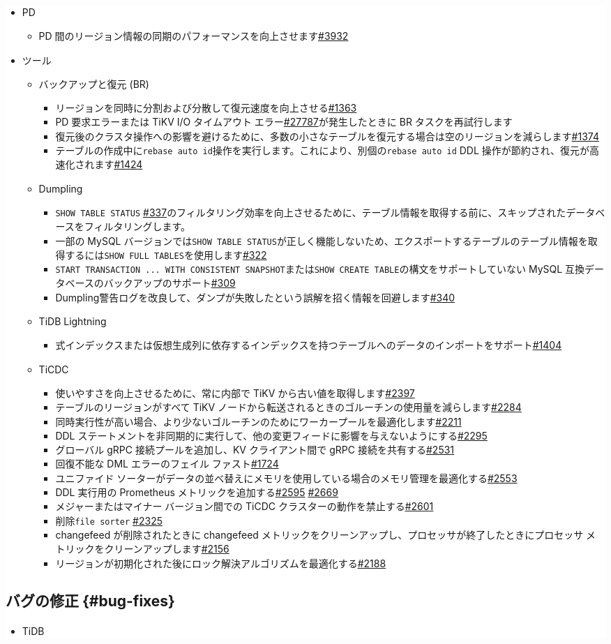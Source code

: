-   PD

    -   PD 間のリージョン情報の同期のパフォーマンスを向上させます[#3932](https://github.com/tikv/pd/pull/3932)

-   ツール

    -   バックアップと復元 (BR)

        -   リージョンを同時に分割および分散して復元速度を向上させる[#1363](https://github.com/pingcap/br/pull/1363)
        -   PD 要求エラーまたは TiKV I/O タイムアウト エラー[#27787](https://github.com/pingcap/tidb/issues/27787)が発生したときに BR タスクを再試行します
        -   復元後のクラスタ操作への影響を避けるために、多数の小さなテーブルを復元する場合は空のリージョンを減らします[#1374](https://github.com/pingcap/br/issues/1374)
        -   テーブルの作成中に`rebase auto id`操作を実行します。これにより、別個の`rebase auto id` DDL 操作が節約され、復元が高速化されます[#1424](https://github.com/pingcap/br/pull/1424)

    -   Dumpling

        -   `SHOW TABLE STATUS` [#337](https://github.com/pingcap/dumpling/pull/337)のフィルタリング効率を向上させるために、テーブル情報を取得する前に、スキップされたデータベースをフィルタリングします。
        -   一部の MySQL バージョンでは`SHOW TABLE STATUS`が正しく機能しないため、エクスポートするテーブルのテーブル情報を取得するには`SHOW FULL TABLES`を使用します[#322](https://github.com/pingcap/dumpling/issues/322)
        -   `START TRANSACTION ... WITH CONSISTENT SNAPSHOT`または`SHOW CREATE TABLE`の構文をサポートしていない MySQL 互換データベースのバックアップのサポート[#309](https://github.com/pingcap/dumpling/issues/309)
        -   Dumpling警告ログを改良して、ダンプが失敗したという誤解を招く情報を回避します[#340](https://github.com/pingcap/dumpling/pull/340)

    -   TiDB Lightning

        -   式インデックスまたは仮想生成列に依存するインデックスを持つテーブルへのデータのインポートをサポート[#1404](https://github.com/pingcap/br/issues/1404)

    -   TiCDC

        -   使いやすさを向上させるために、常に内部で TiKV から古い値を取得します[#2397](https://github.com/pingcap/tiflow/pull/2397)
        -   テーブルのリージョンがすべて TiKV ノードから転送されるときのゴルーチンの使用量を減らします[#2284](https://github.com/pingcap/tiflow/issues/2284)
        -   同時実行性が高い場合、より少ないゴルーチンのためにワーカープールを最適化します[#2211](https://github.com/pingcap/tiflow/issues/2211)
        -   DDL ステートメントを非同期的に実行して、他の変更フィードに影響を与えないようにする[#2295](https://github.com/pingcap/tiflow/issues/2295)
        -   グローバル gRPC 接続プールを追加し、KV クライアント間で gRPC 接続を共有する[#2531](https://github.com/pingcap/tiflow/pull/2531)
        -   回復不能な DML エラーのフェイル ファスト[#1724](https://github.com/pingcap/tiflow/issues/1724)
        -   ユニファイド ソーターがデータの並べ替えにメモリを使用している場合のメモリ管理を最適化する[#2553](https://github.com/pingcap/tiflow/issues/2553)
        -   DDL 実行用の Prometheus メトリックを追加する[#2595](https://github.com/pingcap/tiflow/issues/2595) [#2669](https://github.com/pingcap/tiflow/issues/2669)
        -   メジャーまたはマイナー バージョン間での TiCDC クラスターの動作を禁止する[#2601](https://github.com/pingcap/tiflow/pull/2601)
        -   削除`file sorter` [#2325](https://github.com/pingcap/tiflow/pull/2325)
        -   changefeed が削除されたときに changefeed メトリックをクリーンアップし、プロセッサが終了したときにプロセッサ メトリックをクリーンアップします[#2156](https://github.com/pingcap/tiflow/issues/2156)
        -   リージョンが初期化された後にロック解決アルゴリズムを最適化する[#2188](https://github.com/pingcap/tiflow/issues/2188)

## バグの修正 {#bug-fixes}

-   TiDB
